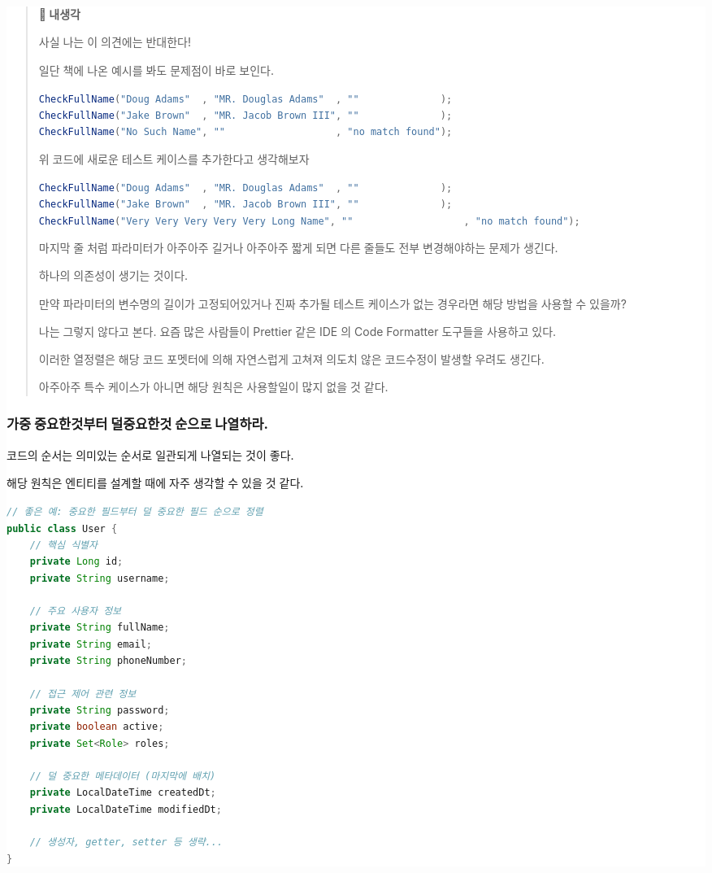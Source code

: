 > **💭 내생각**
> 
> 
> 사실 나는 이 의견에는 반대한다!
> 
> 일단 책에 나온 예시를 봐도 문제점이 바로 보인다.
> 
> ```jsx
> CheckFullName("Doug Adams"  , "MR. Douglas Adams"  , ""              );
> CheckFullName("Jake Brown"  , "MR. Jacob Brown III", ""              );
> CheckFullName("No Such Name", ""                   , "no match found");
> ```
> 
> 위 코드에 새로운 테스트 케이스를 추가한다고 생각해보자
> 
> ```jsx
> CheckFullName("Doug Adams"  , "MR. Douglas Adams"  , ""              );
> CheckFullName("Jake Brown"  , "MR. Jacob Brown III", ""              );
> CheckFullName("Very Very Very Very Very Long Name", ""                   , "no match found");
> ```
> 
> 마지막 줄 처럼 파라미터가 아주아주 길거나 아주아주 짧게 되면 다른 줄들도 전부 변경해야하는 문제가 생긴다.
> 
> 하나의 의존성이 생기는 것이다.
> 
> 만약 파라미터의 변수명의 길이가 고정되어있거나 진짜 추가될 테스트 케이스가 없는 경우라면 해당 방법을 사용할 수 있을까?
> 
> 나는 그렇지 않다고 본다. 요즘 많은 사람들이 Prettier 같은 IDE 의 Code Formatter 도구들을 사용하고 있다.
> 
> 이러한 열정렬은 해당 코드 포멧터에 의해 자연스럽게 고쳐져 의도치 않은 코드수정이 발생할 우려도 생긴다.
> 
> 아주아주 특수 케이스가 아니면 해당 원칙은 사용할일이 많지 없을 것 같다. 
> 

### 가중 중요한것부터 덜중요한것 순으로 나열하라.

코드의 순서는 의미있는 순서로 일관되게 나열되는 것이 좋다.

해당 원칙은 엔티티를 설계할 때에 자주 생각할 수 있을 것 같다.

```java
// 좋은 예: 중요한 필드부터 덜 중요한 필드 순으로 정렬
public class User {
    // 핵심 식별자
    private Long id;
    private String username;
    
    // 주요 사용자 정보
    private String fullName;
    private String email;
    private String phoneNumber;
    
    // 접근 제어 관련 정보
    private String password;
    private boolean active;
    private Set<Role> roles;
    
    // 덜 중요한 메타데이터 (마지막에 배치)
    private LocalDateTime createdDt;
    private LocalDateTime modifiedDt;
    
    // 생성자, getter, setter 등 생략...
}

```